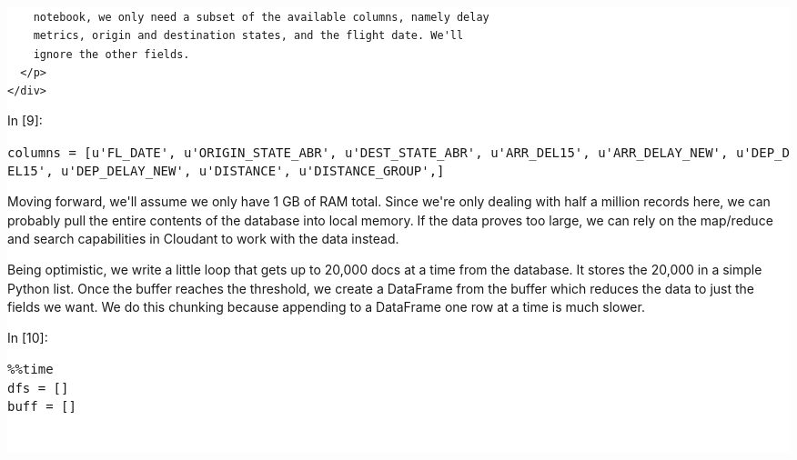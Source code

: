         notebook, we only need a subset of the available columns, namely delay
        metrics, origin and destination states, and the flight date. We'll
        ignore the other fields.
      </p>
    </div>
  </div>
</div>
<div class="cell border-box-sizing code_cell rendered">
  <div class="input">
    <div class="prompt input_prompt">In&nbsp;[9]:</div>
    <div class="inner_cell">
      <div class="input_area">
        <div class="highlight hl-ipython3">
          <pre><span></span><span class="n">columns</span> <span class="o">=</span> <span class="p">[</span><span class="sa">u</span><span class="s1">&#39;FL_DATE&#39;</span><span class="p">,</span> <span class="sa">u</span><span class="s1">&#39;ORIGIN_STATE_ABR&#39;</span><span class="p">,</span> <span class="sa">u</span><span class="s1">&#39;DEST_STATE_ABR&#39;</span><span class="p">,</span> <span class="sa">u</span><span class="s1">&#39;ARR_DEL15&#39;</span><span class="p">,</span> <span class="sa">u</span><span class="s1">&#39;ARR_DELAY_NEW&#39;</span><span class="p">,</span> <span class="sa">u</span><span class="s1">&#39;DEP_DEL15&#39;</span><span class="p">,</span> <span class="sa">u</span><span class="s1">&#39;DEP_DELAY_NEW&#39;</span><span class="p">,</span> <span class="sa">u</span><span class="s1">&#39;DISTANCE&#39;</span><span class="p">,</span> <span class="sa">u</span><span class="s1">&#39;DISTANCE_GROUP&#39;</span><span class="p">,]</span>
</pre>
        </div>
      </div>
    </div>
  </div>
</div>
<div class="cell border-box-sizing text_cell rendered">
  <div class="prompt input_prompt"></div>
  <div class="inner_cell">
    <div class="text_cell_render border-box-sizing rendered_html">
      <p>
        Moving forward, we'll assume we only have 1 GB of RAM total. Since we're
        only dealing with half a million records here, we can probably pull the
        entire contents of the database into local memory. If the data proves
        too large, we can rely on the map/reduce and search capabilities in
        Cloudant to work with the data instead.
      </p>
      <p>
        Being optimistic, we write a little loop that gets up to 20,000 docs at
        a time from the database. It stores the 20,000 in a simple Python list.
        Once the buffer reaches the threshold, we create a DataFrame from the
        buffer which reduces the data to just the fields we want. We do this
        chunking because appending to a DataFrame one row at a time is much
        slower.
      </p>
    </div>
  </div>
</div>
<div class="cell border-box-sizing code_cell rendered">
  <div class="input">
    <div class="prompt input_prompt">In&nbsp;[10]:</div>
    <div class="inner_cell">
      <div class="input_area">
        <div class="highlight hl-ipython3">
          <pre><span></span><span class="o">%%</span><span class="n">time</span>
<span class="n">dfs</span> <span class="o">=</span> <span class="p">[]</span>
<span class="n">buff</span> <span class="o">=</span> <span class="p">[]</span>